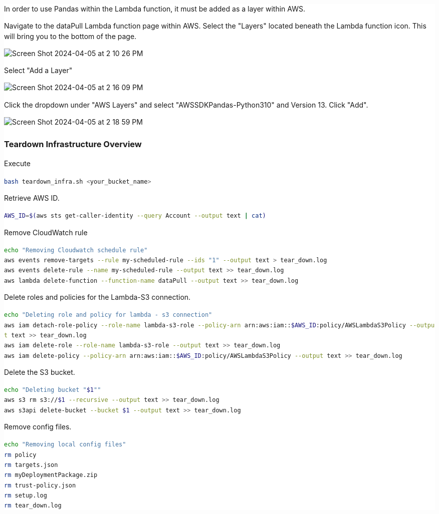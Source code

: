 In order to use Pandas within the Lambda function, it must be added as a layer within AWS. 

Navigate to the dataPull Lambda function page within AWS. Select the "Layers" located beneath the Lambda function icon. This will bring you to the bottom of the page. 

<img width="350" alt="Screen Shot 2024-04-05 at 2 10 26 PM" src="https://github.com/UVA-MLSys/Big-Data-Systems/assets/105132245/11ab3f4d-f3cd-459a-8634-096bcc545101">

Select "Add a Layer"

<img width="750" alt="Screen Shot 2024-04-05 at 2 16 09 PM" src="https://github.com/UVA-MLSys/Big-Data-Systems/assets/105132245/2c0f441a-02e4-4852-be8b-8c626bc54950">

Click the dropdown under "AWS Layers" and select "AWSSDKPandas-Python310" and Version 13. Click "Add". 

<img width="450" alt="Screen Shot 2024-04-05 at 2 18 59 PM" src="https://github.com/UVA-MLSys/Big-Data-Systems/assets/105132245/0e1e195a-ae7d-47cd-9251-555911a84f42">

### Teardown Infrastructure Overview

Execute

```bash
bash teardown_infra.sh <your_bucket_name>
```

Retrieve AWS ID.
```bash
AWS_ID=$(aws sts get-caller-identity --query Account --output text | cat)
```
Remove CloudWatch rule

```bash
echo "Removing Cloudwatch schedule rule"
aws events remove-targets --rule my-scheduled-rule --ids "1" --output text > tear_down.log
aws events delete-rule --name my-scheduled-rule --output text >> tear_down.log
aws lambda delete-function --function-name dataPull --output text >> tear_down.log
```

Delete roles and policies for the Lambda-S3 connection. 
```bash
echo "Deleting role and policy for lambda - s3 connection"
aws iam detach-role-policy --role-name lambda-s3-role --policy-arn arn:aws:iam::$AWS_ID:policy/AWSLambdaS3Policy --output text >> tear_down.log
aws iam delete-role --role-name lambda-s3-role --output text >> tear_down.log
aws iam delete-policy --policy-arn arn:aws:iam::$AWS_ID:policy/AWSLambdaS3Policy --output text >> tear_down.log
```
Delete the S3 bucket.

```bash
echo "Deleting bucket "$1""
aws s3 rm s3://$1 --recursive --output text >> tear_down.log
aws s3api delete-bucket --bucket $1 --output text >> tear_down.log
```
Remove config files. 

```bash
echo "Removing local config files"
rm policy
rm targets.json
rm myDeploymentPackage.zip
rm trust-policy.json
rm setup.log
rm tear_down.log
```
